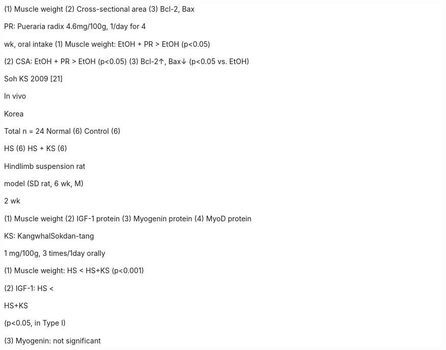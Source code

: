 (1) Muscle weight 
(2) Cross-sectional area 
(3) Bcl-2, Bax 

PR: Pueraria radix 
4.6mg/100g, 1/day for 4 

wk, oral intake 
(1) Muscle weight: EtOH + 
PR > 
EtOH (p<0.05) 

(2) CSA: EtOH + PR > 
EtOH (p<0.05) 
(3) Bcl-2↑, Bax↓ (p<0.05 vs. 
EtOH) 

Soh KS 2009 
[21] 

In vivo 

Korea 

Total n = 24 
Normal (6) 
Control (6) 

HS (6) 
HS + KS (6) 

Hindlimb 
suspension rat 

model 
(SD rat, 6 wk, M) 

2 wk 

(1) Muscle weight 
(2) IGF-1 protein 
(3) Myogenin protein 
(4) MyoD protein 

KS: 
KangwhalSokdan-tang 

1 mg/100g, 3 times/1day 
orally 

(1) Muscle weight: HS < 
HS+KS (p<0.001) 

(2) IGF-1: HS < 

HS+KS 

(p<0.05, in Type I) 

(3) Myogenin: not 
significant 
